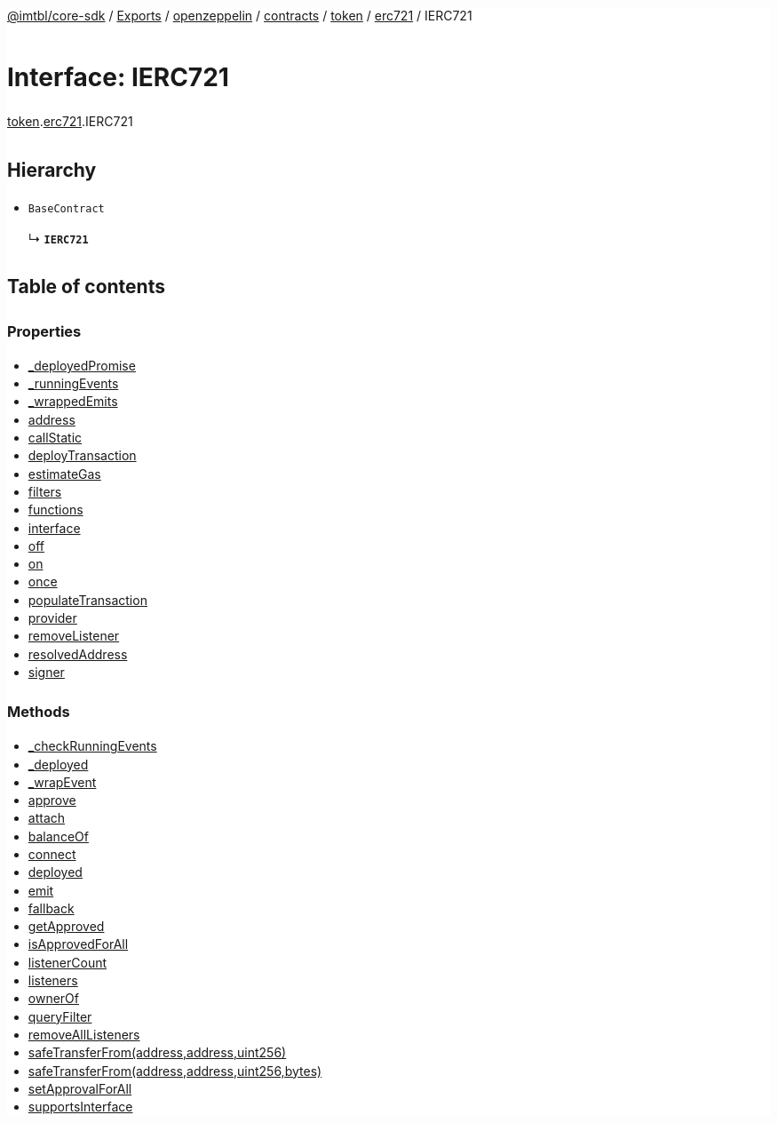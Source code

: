 [@imtbl/core-sdk](../README.md) / [Exports](../modules.md) / [openzeppelin](../modules/openzeppelin.md) / [contracts](../modules/openzeppelin.contracts.md) / [token](../modules/openzeppelin.contracts.token.md) / [erc721](../modules/openzeppelin.contracts.token.erc721.md) / IERC721

# Interface: IERC721

[token](../modules/openzeppelin.contracts.token.md).[erc721](../modules/openzeppelin.contracts.token.erc721.md).IERC721

## Hierarchy

- `BaseContract`

  ↳ **`IERC721`**

## Table of contents

### Properties

- [\_deployedPromise](openzeppelin.contracts.token.erc721.IERC721.md#_deployedpromise)
- [\_runningEvents](openzeppelin.contracts.token.erc721.IERC721.md#_runningevents)
- [\_wrappedEmits](openzeppelin.contracts.token.erc721.IERC721.md#_wrappedemits)
- [address](openzeppelin.contracts.token.erc721.IERC721.md#address)
- [callStatic](openzeppelin.contracts.token.erc721.IERC721.md#callstatic)
- [deployTransaction](openzeppelin.contracts.token.erc721.IERC721.md#deploytransaction)
- [estimateGas](openzeppelin.contracts.token.erc721.IERC721.md#estimategas)
- [filters](openzeppelin.contracts.token.erc721.IERC721.md#filters)
- [functions](openzeppelin.contracts.token.erc721.IERC721.md#functions)
- [interface](openzeppelin.contracts.token.erc721.IERC721.md#interface)
- [off](openzeppelin.contracts.token.erc721.IERC721.md#off)
- [on](openzeppelin.contracts.token.erc721.IERC721.md#on)
- [once](openzeppelin.contracts.token.erc721.IERC721.md#once)
- [populateTransaction](openzeppelin.contracts.token.erc721.IERC721.md#populatetransaction)
- [provider](openzeppelin.contracts.token.erc721.IERC721.md#provider)
- [removeListener](openzeppelin.contracts.token.erc721.IERC721.md#removelistener)
- [resolvedAddress](openzeppelin.contracts.token.erc721.IERC721.md#resolvedaddress)
- [signer](openzeppelin.contracts.token.erc721.IERC721.md#signer)

### Methods

- [\_checkRunningEvents](openzeppelin.contracts.token.erc721.IERC721.md#_checkrunningevents)
- [\_deployed](openzeppelin.contracts.token.erc721.IERC721.md#_deployed)
- [\_wrapEvent](openzeppelin.contracts.token.erc721.IERC721.md#_wrapevent)
- [approve](openzeppelin.contracts.token.erc721.IERC721.md#approve)
- [attach](openzeppelin.contracts.token.erc721.IERC721.md#attach)
- [balanceOf](openzeppelin.contracts.token.erc721.IERC721.md#balanceof)
- [connect](openzeppelin.contracts.token.erc721.IERC721.md#connect)
- [deployed](openzeppelin.contracts.token.erc721.IERC721.md#deployed)
- [emit](openzeppelin.contracts.token.erc721.IERC721.md#emit)
- [fallback](openzeppelin.contracts.token.erc721.IERC721.md#fallback)
- [getApproved](openzeppelin.contracts.token.erc721.IERC721.md#getapproved)
- [isApprovedForAll](openzeppelin.contracts.token.erc721.IERC721.md#isapprovedforall)
- [listenerCount](openzeppelin.contracts.token.erc721.IERC721.md#listenercount)
- [listeners](openzeppelin.contracts.token.erc721.IERC721.md#listeners)
- [ownerOf](openzeppelin.contracts.token.erc721.IERC721.md#ownerof)
- [queryFilter](openzeppelin.contracts.token.erc721.IERC721.md#queryfilter)
- [removeAllListeners](openzeppelin.contracts.token.erc721.IERC721.md#removealllisteners)
- [safeTransferFrom(address,address,uint256)](openzeppelin.contracts.token.erc721.IERC721.md#safetransferfrom(address,address,uint256))
- [safeTransferFrom(address,address,uint256,bytes)](openzeppelin.contracts.token.erc721.IERC721.md#safetransferfrom(address,address,uint256,bytes))
- [setApprovalForAll](openzeppelin.contracts.token.erc721.IERC721.md#setapprovalforall)
- [supportsInterface](openzeppelin.contracts.token.erc721.IERC721.md#supportsinterface)